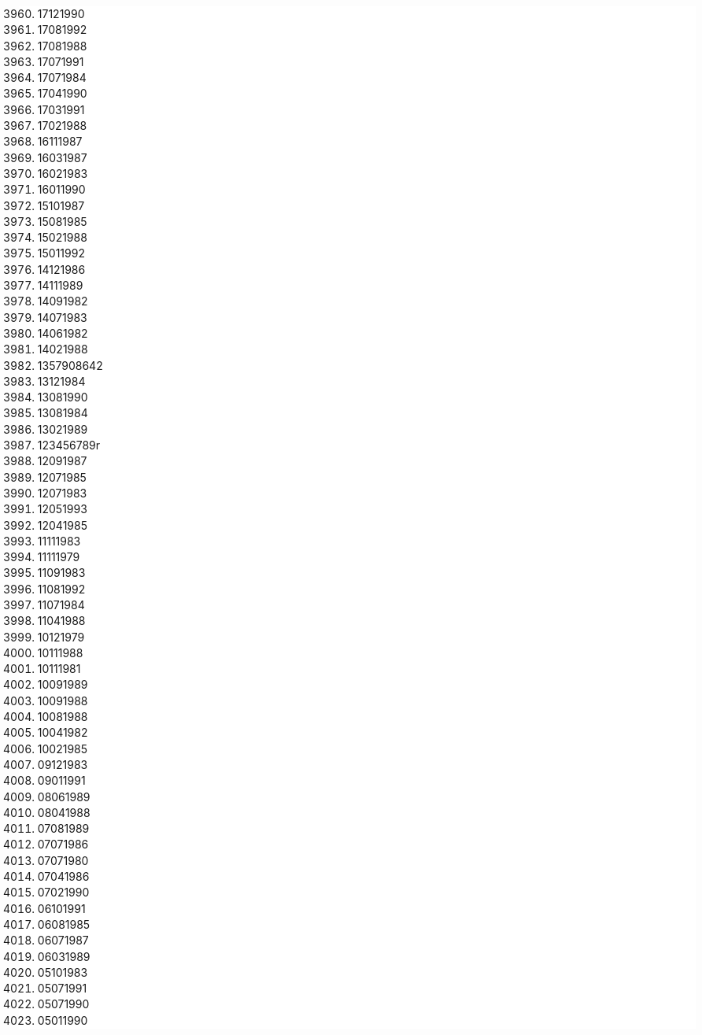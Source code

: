3960. 17121990
3961. 17081992
3962. 17081988
3963. 17071991
3964. 17071984
3965. 17041990
3966. 17031991
3967. 17021988
3968. 16111987
3969. 16031987
3970. 16021983
3971. 16011990
3972. 15101987
3973. 15081985
3974. 15021988
3975. 15011992
3976. 14121986
3977. 14111989
3978. 14091982
3979. 14071983
3980. 14061982
3981. 14021988
3982. 1357908642
3983. 13121984
3984. 13081990
3985. 13081984
3986. 13021989
3987. 123456789r
3988. 12091987
3989. 12071985
3990. 12071983
3991. 12051993
3992. 12041985
3993. 11111983
3994. 11111979
3995. 11091983
3996. 11081992
3997. 11071984
3998. 11041988
3999. 10121979
4000. 10111988
4001. 10111981
4002. 10091989
4003. 10091988
4004. 10081988
4005. 10041982
4006. 10021985
4007. 09121983
4008. 09011991
4009. 08061989
4010. 08041988
4011. 07081989
4012. 07071986
4013. 07071980
4014. 07041986
4015. 07021990
4016. 06101991
4017. 06081985
4018. 06071987
4019. 06031989
4020. 05101983
4021. 05071991
4022. 05071990
4023. 05011990